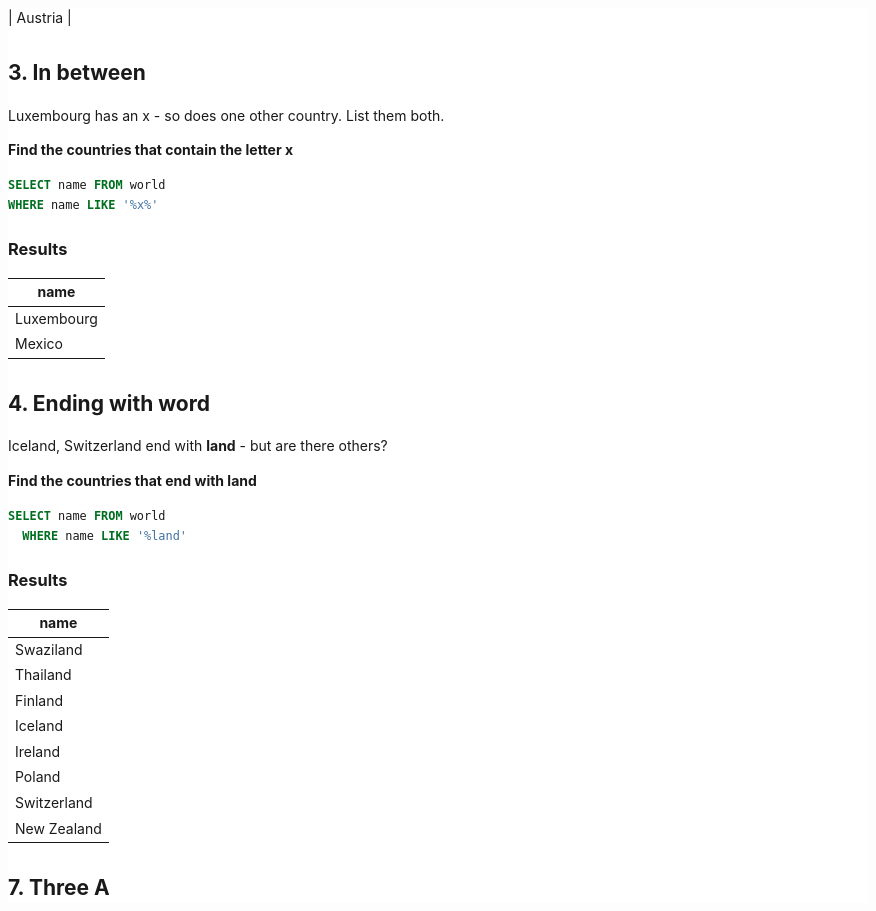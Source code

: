 | Austria             |

## 3. In between

Luxembourg has an x - so does one other country. List them both.

**Find the countries that contain the letter x**

```sql
SELECT name FROM world
WHERE name LIKE '%x%'
```

### Results


|    name    |
|------------|
| Luxembourg |
| Mexico     |

## 4. Ending with word

Iceland, Switzerland end with **land** - but are there others?

**Find the countries that end with land**

```sql
SELECT name FROM world
  WHERE name LIKE '%land'
```

### Results


|    name     |
|-------------|
| Swaziland   |
| Thailand    |
| Finland     |
| Iceland     |
| Ireland     |
| Poland      |
| Switzerland |
| New Zealand |

## 7. Three A
